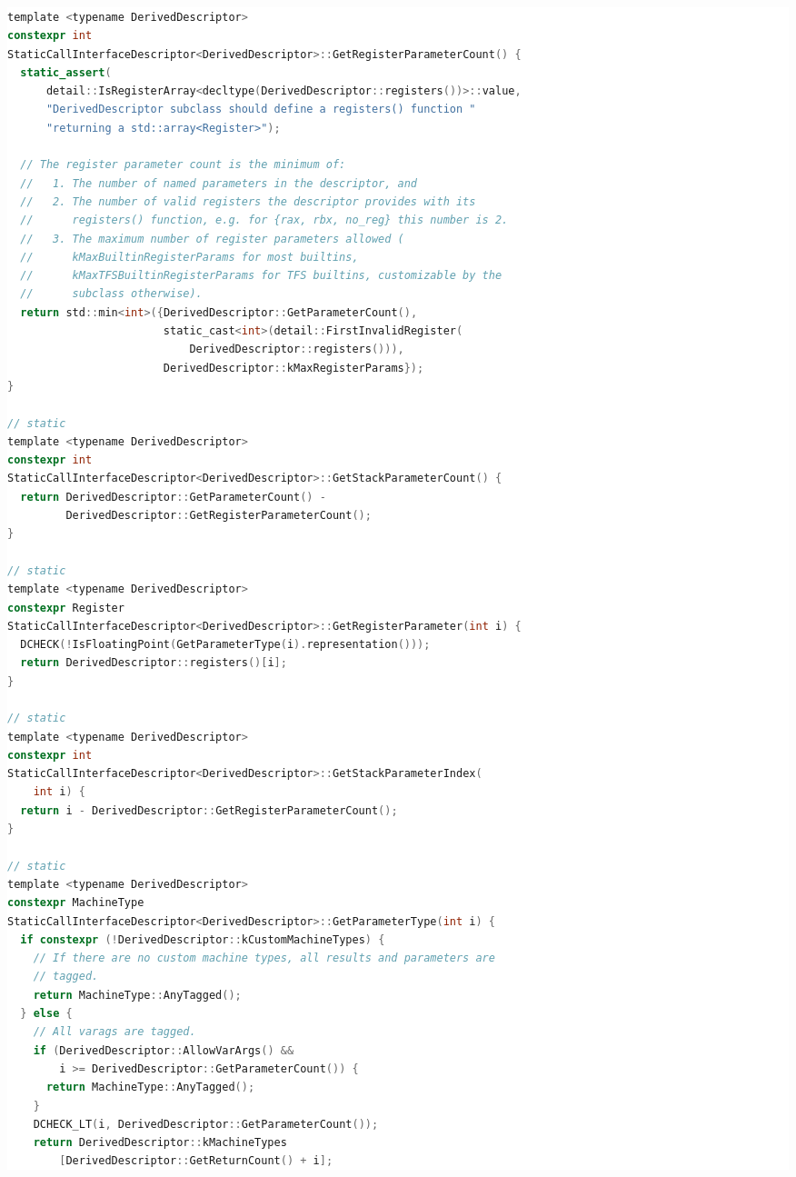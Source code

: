 ```c
template <typename DerivedDescriptor>
constexpr int
StaticCallInterfaceDescriptor<DerivedDescriptor>::GetRegisterParameterCount() {
  static_assert(
      detail::IsRegisterArray<decltype(DerivedDescriptor::registers())>::value,
      "DerivedDescriptor subclass should define a registers() function "
      "returning a std::array<Register>");

  // The register parameter count is the minimum of:
  //   1. The number of named parameters in the descriptor, and
  //   2. The number of valid registers the descriptor provides with its
  //      registers() function, e.g. for {rax, rbx, no_reg} this number is 2.
  //   3. The maximum number of register parameters allowed (
  //      kMaxBuiltinRegisterParams for most builtins,
  //      kMaxTFSBuiltinRegisterParams for TFS builtins, customizable by the
  //      subclass otherwise).
  return std::min<int>({DerivedDescriptor::GetParameterCount(),
                        static_cast<int>(detail::FirstInvalidRegister(
                            DerivedDescriptor::registers())),
                        DerivedDescriptor::kMaxRegisterParams});
}

// static
template <typename DerivedDescriptor>
constexpr int
StaticCallInterfaceDescriptor<DerivedDescriptor>::GetStackParameterCount() {
  return DerivedDescriptor::GetParameterCount() -
         DerivedDescriptor::GetRegisterParameterCount();
}

// static
template <typename DerivedDescriptor>
constexpr Register
StaticCallInterfaceDescriptor<DerivedDescriptor>::GetRegisterParameter(int i) {
  DCHECK(!IsFloatingPoint(GetParameterType(i).representation()));
  return DerivedDescriptor::registers()[i];
}

// static
template <typename DerivedDescriptor>
constexpr int
StaticCallInterfaceDescriptor<DerivedDescriptor>::GetStackParameterIndex(
    int i) {
  return i - DerivedDescriptor::GetRegisterParameterCount();
}

// static
template <typename DerivedDescriptor>
constexpr MachineType
StaticCallInterfaceDescriptor<DerivedDescriptor>::GetParameterType(int i) {
  if constexpr (!DerivedDescriptor::kCustomMachineTypes) {
    // If there are no custom machine types, all results and parameters are
    // tagged.
    return MachineType::AnyTagged();
  } else {
    // All varags are tagged.
    if (DerivedDescriptor::AllowVarArgs() &&
        i >= DerivedDescriptor::GetParameterCount()) {
      return MachineType::AnyTagged();
    }
    DCHECK_LT(i, DerivedDescriptor::GetParameterCount());
    return DerivedDescriptor::kMachineTypes
        [DerivedDescriptor::GetReturnCount() + i];
```